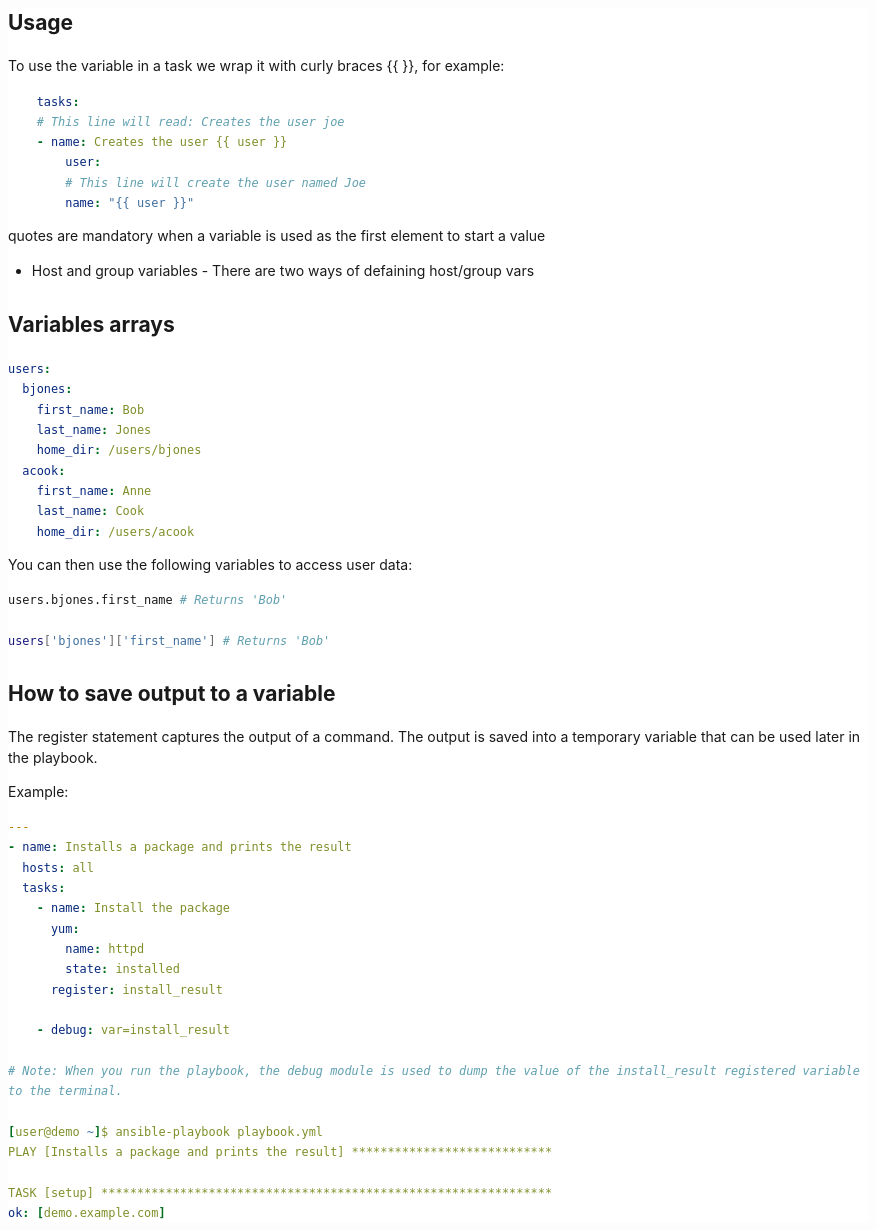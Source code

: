 ## Usage

To use the variable in a task we wrap it with curly braces {{ }}, for example:

```yaml
    tasks:
    # This line will read: Creates the user joe
    - name: Creates the user {{ user }}
        user:
        # This line will create the user named Joe
        name: "{{ user }}"
```

quotes are mandatory when a variable is used as the first element to start a value

- Host and group variables - There are two ways of defaining host/group vars

## Variables arrays

```yaml
users:
  bjones:
    first_name: Bob
    last_name: Jones
    home_dir: /users/bjones
  acook:
    first_name: Anne
    last_name: Cook
    home_dir: /users/acook
```

You can then use the following variables to access user data:

```bash
users.bjones.first_name # Returns 'Bob'

users['bjones']['first_name'] # Returns 'Bob'
```

## How to save output to a variable

The register statement captures the output of a command. The output is saved into a temporary variable that can be used later in the playbook.

Example:

```yaml
---
- name: Installs a package and prints the result
  hosts: all
  tasks:
    - name: Install the package
      yum:
        name: httpd
        state: installed
      register: install_result

    - debug: var=install_result

# Note: When you run the playbook, the debug module is used to dump the value of the install_result registered variable to the terminal.

[user@demo ~]$ ansible-playbook playbook.yml
PLAY [Installs a package and prints the result] ****************************

TASK [setup] ***************************************************************
ok: [demo.example.com]
```